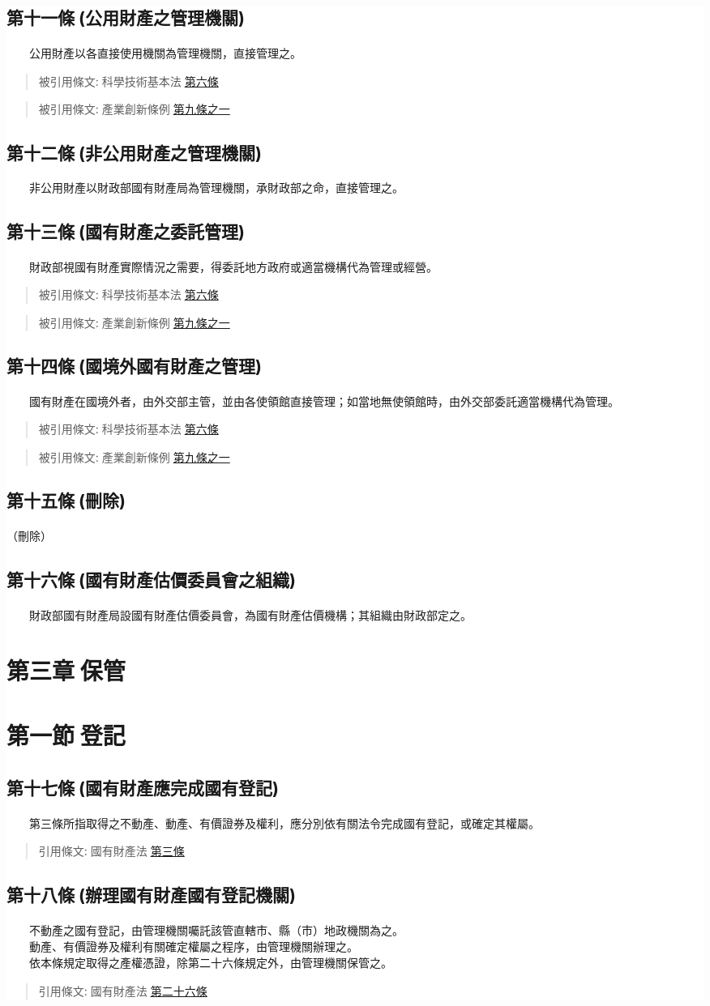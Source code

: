 
第十一條 (公用財產之管理機關)
-----------------------------
　　公用財產以各直接使用機關為管理機關，直接管理之。  
> 被引用條文: 科學技術基本法 [第六條](../../科技/科技政策/科學技術基本法.md#第六條-科學技術研究發展成果及其收入之歸屬與運用原則)

> 被引用條文: 產業創新條例 [第九條之一](../../國家發展/經濟建設/產業創新條例.md#第九條之一)



第十二條 (非公用財產之管理機關)
-------------------------------
　　非公用財產以財政部國有財產局為管理機關，承財政部之命，直接管理之。  


第十三條 (國有財產之委託管理)
-----------------------------
　　財政部視國有財產實際情況之需要，得委託地方政府或適當機構代為管理或經營。  
> 被引用條文: 科學技術基本法 [第六條](../../科技/科技政策/科學技術基本法.md#第六條-科學技術研究發展成果及其收入之歸屬與運用原則)

> 被引用條文: 產業創新條例 [第九條之一](../../國家發展/經濟建設/產業創新條例.md#第九條之一)



第十四條 (國境外國有財產之管理)
-------------------------------
　　國有財產在國境外者，由外交部主管，並由各使領館直接管理；如當地無使領館時，由外交部委託適當機構代為管理。  
> 被引用條文: 科學技術基本法 [第六條](../../科技/科技政策/科學技術基本法.md#第六條-科學技術研究發展成果及其收入之歸屬與運用原則)

> 被引用條文: 產業創新條例 [第九條之一](../../國家發展/經濟建設/產業創新條例.md#第九條之一)



第十五條 (刪除)
---------------
（刪除）  


第十六條 (國有財產估價委員會之組織)
-----------------------------------
　　財政部國有財產局設國有財產估價委員會，為國有財產估價機構；其組織由財政部定之。  


第三章  保管
============
第一節  登記
============
第十七條 (國有財產應完成國有登記)
---------------------------------
　　第三條所指取得之不動產、動產、有價證券及權利，應分別依有關法令完成國有登記，或確定其權屬。  
> 引用條文: 國有財產法 [第三條](../../財政金融/國有財產/國有財產法.md#第三條-國有財產之範圍)



第十八條 (辦理國有財產國有登記機關)
-----------------------------------
　　不動產之國有登記，由管理機關囑託該管直轄市、縣（市）地政機關為之。  
　　動產、有價證券及權利有關確定權屬之程序，由管理機關辦理之。  
　　依本條規定取得之產權憑證，除第二十六條規定外，由管理機關保管之。  
> 引用條文: 國有財產法 [第二十六條](../../財政金融/國有財產/國有財產法.md#第二十六條-有價證券之保管處所)
